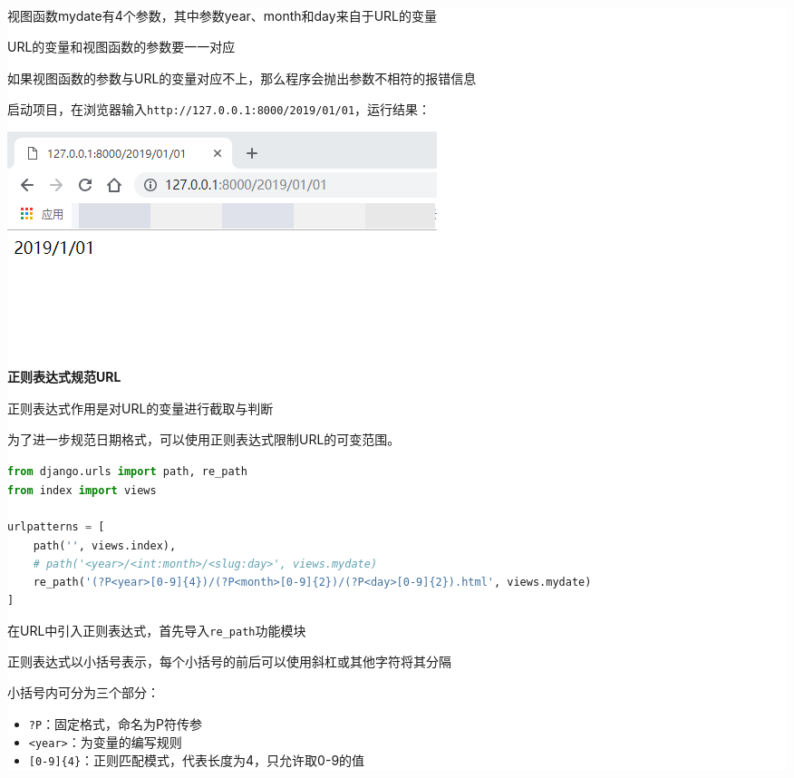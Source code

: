 

视图函数mydate有4个参数，其中参数year、month和day来自于URL的变量

URL的变量和视图函数的参数要一一对应

如果视图函数的参数与URL的变量对应不上，那么程序会抛出参数不相符的报错信息



启动项目，在浏览器输入`http://127.0.0.1:8000/2019/01/01`，运行结果：

![1548037776440](.\1548037776440.png)

**正则表达式规范URL**

正则表达式作用是对URL的变量进行截取与判断



为了进一步规范日期格式，可以使用正则表达式限制URL的可变范围。

```python
from django.urls import path, re_path
from index import views

urlpatterns = [
    path('', views.index),
    # path('<year>/<int:month>/<slug:day>', views.mydate)
    re_path('(?P<year>[0-9]{4})/(?P<month>[0-9]{2})/(?P<day>[0-9]{2}).html', views.mydate)
]

```



在URL中引入正则表达式，首先导入`re_path`功能模块

正则表达式以小括号表示，每个小括号的前后可以使用斜杠或其他字符将其分隔



小括号内可分为三个部分：

- `?P`：固定格式，命名为P符传参
- `<year>`：为变量的编写规则
- `[0-9]{4}`：正则匹配模式，代表长度为4，只允许取0-9的值

